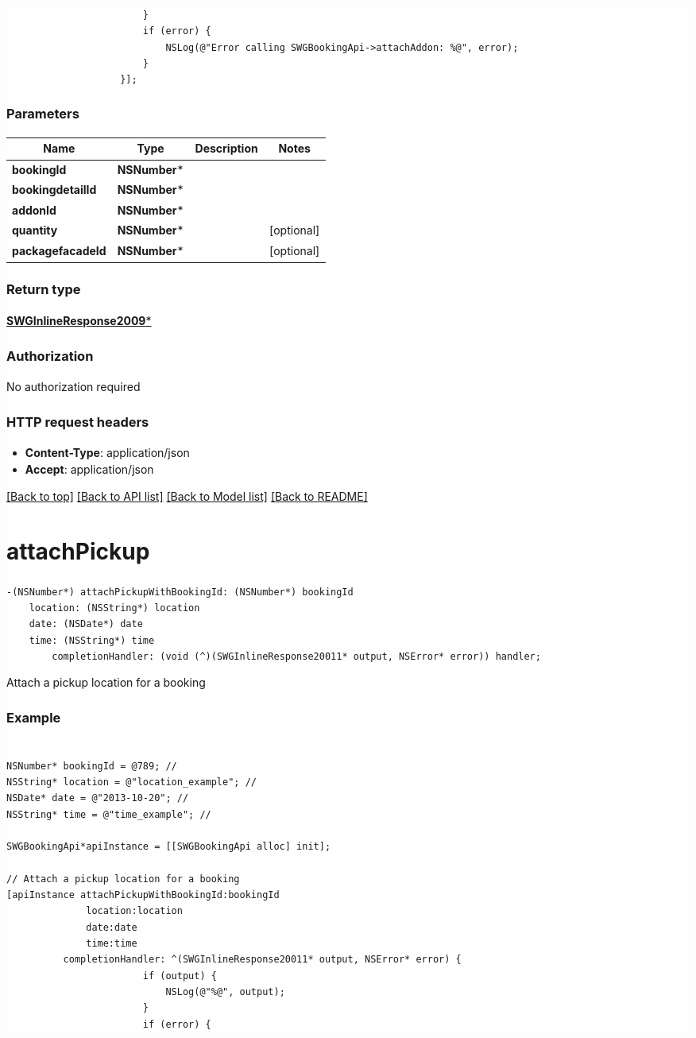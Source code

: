 ```objc
                        }
                        if (error) {
                            NSLog(@"Error calling SWGBookingApi->attachAddon: %@", error);
                        }
                    }];
```

### Parameters

Name | Type | Description  | Notes
------------- | ------------- | ------------- | -------------
 **bookingId** | **NSNumber***|  | 
 **bookingdetailId** | **NSNumber***|  | 
 **addonId** | **NSNumber***|  | 
 **quantity** | **NSNumber***|  | [optional] 
 **packagefacadeId** | **NSNumber***|  | [optional] 

### Return type

[**SWGInlineResponse2009***](SWGInlineResponse2009.md)

### Authorization

No authorization required

### HTTP request headers

 - **Content-Type**: application/json
 - **Accept**: application/json

[[Back to top]](#) [[Back to API list]](../README.md#documentation-for-api-endpoints) [[Back to Model list]](../README.md#documentation-for-models) [[Back to README]](../README.md)

# **attachPickup**
```objc
-(NSNumber*) attachPickupWithBookingId: (NSNumber*) bookingId
    location: (NSString*) location
    date: (NSDate*) date
    time: (NSString*) time
        completionHandler: (void (^)(SWGInlineResponse20011* output, NSError* error)) handler;
```

Attach a pickup location for a booking

### Example 
```objc

NSNumber* bookingId = @789; // 
NSString* location = @"location_example"; // 
NSDate* date = @"2013-10-20"; // 
NSString* time = @"time_example"; // 

SWGBookingApi*apiInstance = [[SWGBookingApi alloc] init];

// Attach a pickup location for a booking
[apiInstance attachPickupWithBookingId:bookingId
              location:location
              date:date
              time:time
          completionHandler: ^(SWGInlineResponse20011* output, NSError* error) {
                        if (output) {
                            NSLog(@"%@", output);
                        }
                        if (error) {
```